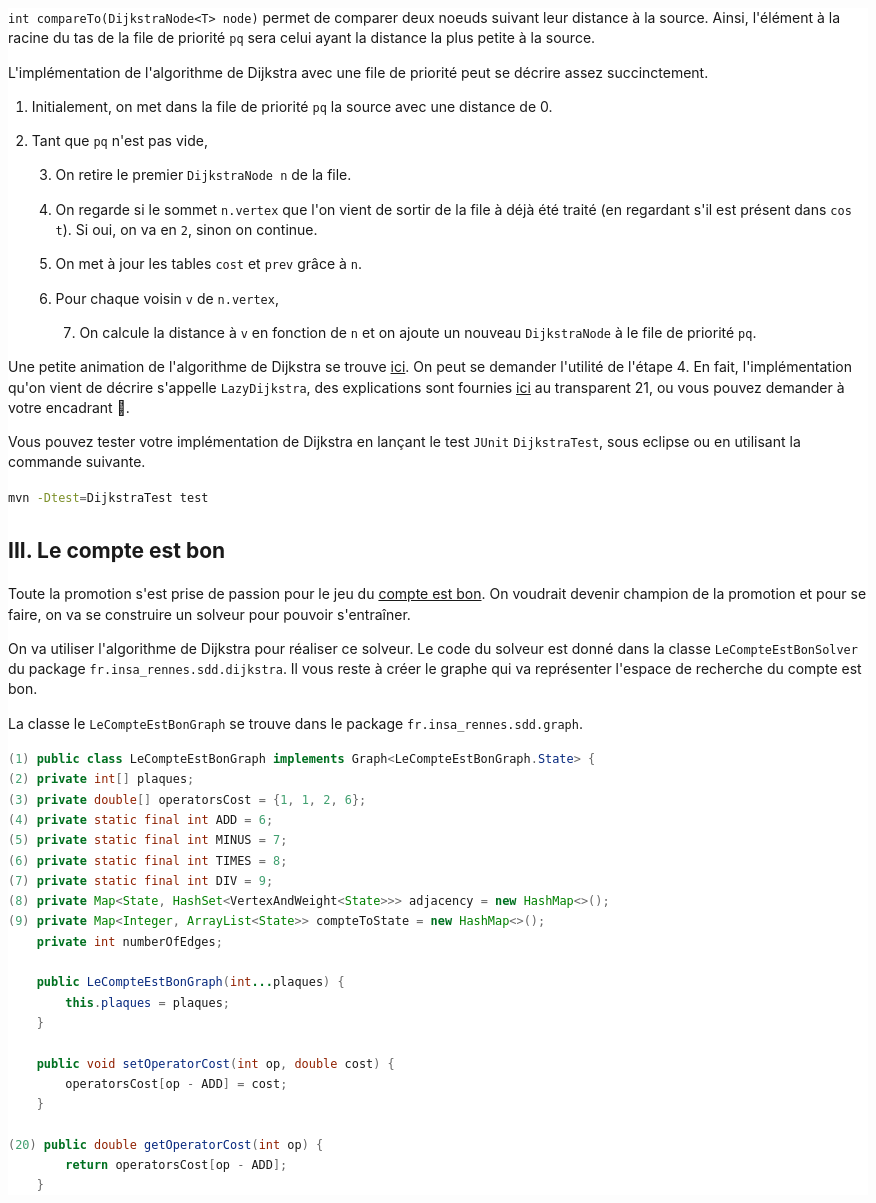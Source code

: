 `int compareTo(DijkstraNode<T> node)` permet de comparer deux noeuds suivant leur distance à la source. Ainsi, l'élément à la racine du tas de la file de priorité `pq` sera celui
ayant la distance la plus petite à la source.

L'implémentation de l'algorithme de Dijkstra avec une file de priorité peut se décrire assez succinctement.

1. Initialement, on met dans la file de priorité `pq` la source avec une distance de 0.
2. Tant que `pq` n'est pas vide,

    3. On retire le premier `DijkstraNode n` de la file.
    4. On regarde si le sommet `n.vertex` que l'on vient de sortir de la file à déjà été traité (en regardant s'il est présent dans `cost`). Si oui, on va en `2`, sinon on continue.
    5. On met à jour les tables `cost` et `prev` grâce à `n`.
    6. Pour chaque voisin `v` de `n.vertex`,

        7. On calcule la distance à `v` en fonction de `n` et on ajoute un nouveau `DijkstraNode` à le file de priorité `pq`.

Une petite animation de l'algorithme de Dijkstra se trouve [ici](https://www.cs.usfca.edu/~galles/visualization/Dijkstra.html). On peut se demander l'utilité de l'étape 4. En fait,
l'implémentation qu'on vient de décrire s'appelle `LazyDijkstra`, des explications sont fournies [ici](https://www.cs.princeton.edu/courses/archive/spr10/cos226/lectures/15-44ShortestPaths-2x2.pdf)
au transparent 21, ou vous pouvez demander à votre encadrant &#x1f642;.


Vous pouvez tester votre implémentation de Dijkstra en lançant le test `JUnit` `DijkstraTest`, sous eclipse ou en utilisant la commande suivante.

```bash
mvn -Dtest=DijkstraTest test
```

## III. Le compte est bon

Toute la promotion s'est prise de passion pour le jeu du [compte est bon](https://www.youtube.com/watch?v=t_4dAYk5ySY&t=). On voudrait devenir champion de la promotion et pour se faire,
on va se construire un solveur pour pouvoir s'entraîner.

On va utiliser l'algorithme de Dijkstra pour réaliser ce solveur. Le code du solveur est donné dans la classe `LeCompteEstBonSolver` du package `fr.insa_rennes.sdd.dijkstra`. Il vous
reste à créer le graphe qui va représenter l'espace de recherche du compte est bon.

La classe le `LeCompteEstBonGraph` se trouve dans le package `fr.insa_rennes.sdd.graph`.

```java
(1) public class LeCompteEstBonGraph implements Graph<LeCompteEstBonGraph.State> {
(2)	private int[] plaques;
(3)	private double[] operatorsCost = {1, 1, 2, 6};
(4)	private static final int ADD = 6;
(5)	private static final int MINUS = 7;
(6)	private static final int TIMES = 8;
(7)	private static final int DIV = 9;
(8)	private Map<State, HashSet<VertexAndWeight<State>>> adjacency = new HashMap<>();
(9)	private Map<Integer, ArrayList<State>> compteToState = new HashMap<>();
	private int numberOfEdges;

	public LeCompteEstBonGraph(int...plaques) {
		this.plaques = plaques;
	}

	public void setOperatorCost(int op, double cost) {
		operatorsCost[op - ADD] = cost;
	}

(20) public double getOperatorCost(int op) {
		return operatorsCost[op - ADD];
	}

```